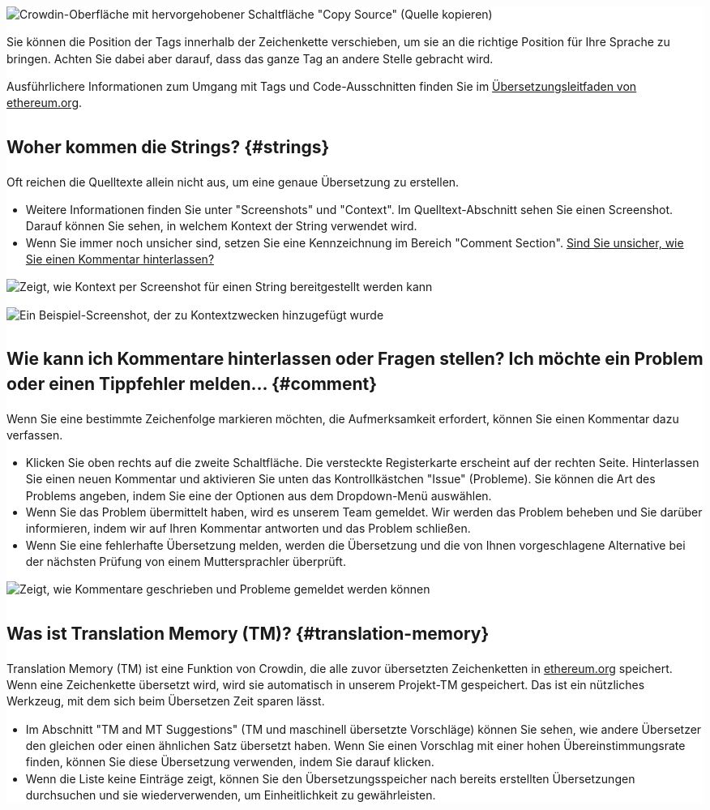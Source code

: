 ![Crowdin-Oberfläche mit hervorgehobener Schaltfläche "Copy Source" (Quelle kopieren)](./html-tag-strings.png)

Sie können die Position der Tags innerhalb der Zeichenkette verschieben, um sie an die richtige Position für Ihre Sprache zu bringen. Achten Sie dabei aber darauf, dass das ganze Tag an andere Stelle gebracht wird.

Ausführlichere Informationen zum Umgang mit Tags und Code-Ausschnitten finden Sie im [Übersetzungsleitfaden von ethereum.org](/contributing/translation-program/translators-guide/#dealing-with-tags).

## Woher kommen die Strings? {#strings}

Oft reichen die Quelltexte allein nicht aus, um eine genaue Übersetzung zu erstellen.

- Weitere Informationen finden Sie unter "Screenshots" und "Context". Im Quelltext-Abschnitt sehen Sie einen Screenshot. Darauf können Sie sehen, in welchem Kontext der String verwendet wird.
- Wenn Sie immer noch unsicher sind, setzen Sie eine Kennzeichnung im Bereich "Comment Section". [Sind Sie unsicher, wie Sie einen Kommentar hinterlassen?](#comment)

![Zeigt, wie Kontext per Screenshot für einen String bereitgestellt werden kann](./source-string.png)

![Ein Beispiel-Screenshot, der zu Kontextzwecken hinzugefügt wurde](./source-string-2.png)

## Wie kann ich Kommentare hinterlassen oder Fragen stellen? Ich möchte ein Problem oder einen Tippfehler melden... {#comment}

Wenn Sie eine bestimmte Zeichenfolge markieren möchten, die Aufmerksamkeit erfordert, können Sie einen Kommentar dazu verfassen.

- Klicken Sie oben rechts auf die zweite Schaltfläche. Die versteckte Registerkarte erscheint auf der rechten Seite. Hinterlassen Sie einen neuen Kommentar und aktivieren Sie unten das Kontrollkästchen "Issue" (Probleme). Sie können die Art des Problems angeben, indem Sie eine der Optionen aus dem Dropdown-Menü auswählen.
- Wenn Sie das Problem übermittelt haben, wird es unserem Team gemeldet. Wir werden das Problem beheben und Sie darüber informieren, indem wir auf Ihren Kommentar antworten und das Problem schließen.
- Wenn Sie eine fehlerhafte Übersetzung melden, werden die Übersetzung und die von Ihnen vorgeschlagene Alternative bei der nächsten Prüfung von einem Muttersprachler überprüft.

![Zeigt, wie Kommentare geschrieben und Probleme gemeldet werden können](./comment-issue.png)

## Was ist Translation Memory (TM)? {#translation-memory}

Translation Memory (TM) ist eine Funktion von Crowdin, die alle zuvor übersetzten Zeichenketten in [ethereum.org](http://ethereum.org/) speichert. Wenn eine Zeichenkette übersetzt wird, wird sie automatisch in unserem Projekt-TM gespeichert. Das ist ein nützliches Werkzeug, mit dem sich beim Übersetzen Zeit sparen lässt.

- Im Abschnitt "TM and MT Suggestions" (TM und maschinell übersetzte Vorschläge) können Sie sehen, wie andere Übersetzer den gleichen oder einen ähnlichen Satz übersetzt haben. Wenn Sie einen Vorschlag mit einer hohen Übereinstimmungsrate finden, können Sie diese Übersetzung verwenden, indem Sie darauf klicken.
- Wenn die Liste keine Einträge zeigt, können Sie den Übersetzungsspeicher nach bereits erstellten Übersetzungen durchsuchen und sie wiederverwenden, um Einheitlichkeit zu gewährleisten.
